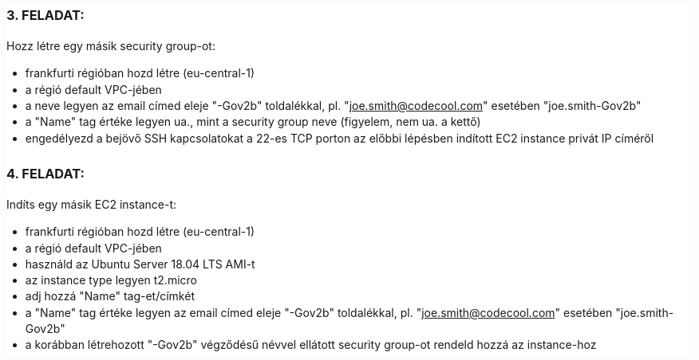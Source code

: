 ### 3. FELADAT:
Hozz létre egy másik security group-ot:
- frankfurti régióban hozd létre (eu-central-1)
- a régió default VPC-jében
- a neve legyen az email címed eleje "-Gov2b" toldalékkal, pl. "joe.smith@codecool.com"
esetében "joe.smith-Gov2b"
- a "Name" tag értéke legyen ua., mint a security group neve (figyelem, nem ua. a kettő)
- engedélyezd a bejövő SSH kapcsolatokat a 22-es TCP porton az előbbi lépésben indított EC2
instance privát IP címéről

### 4. FELADAT:
Indíts egy másik EC2 instance-t:
- frankfurti régióban hozd létre (eu-central-1)
- a régió default VPC-jében
- használd az Ubuntu Server 18.04 LTS AMI-t
- az instance type legyen t2.micro
- adj hozzá "Name" tag-et/címkét
- a "Name" tag értéke legyen az email címed eleje "-Gov2b" toldalékkal, pl.
"joe.smith@codecool.com" esetében "joe.smith-Gov2b"
- a korábban létrehozott "-Gov2b" végződésű névvel ellátott security group-ot rendeld hozzá az
instance-hoz
